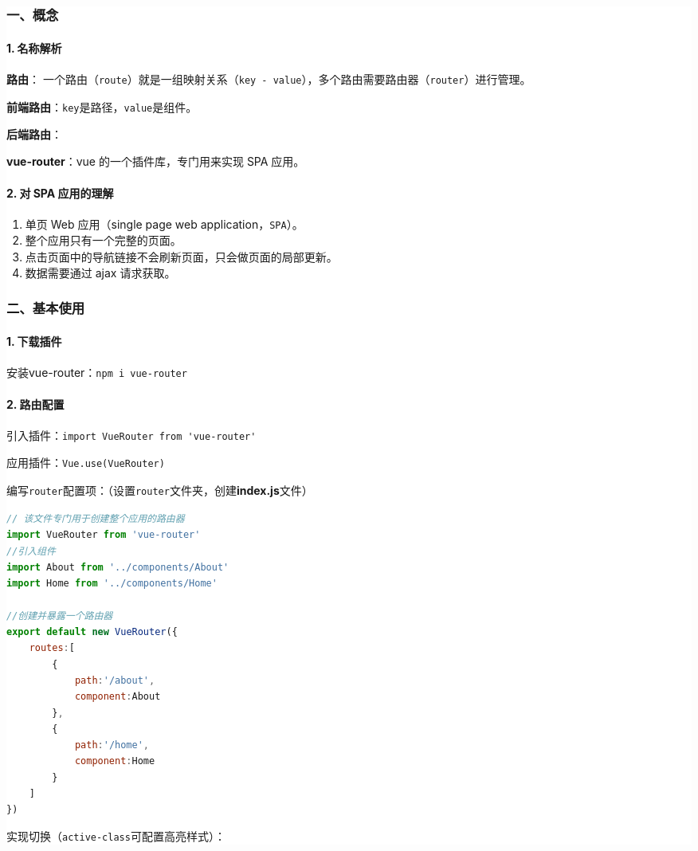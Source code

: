 ### 一、概念

#### 1. 名称解析

**路由**： 一个路由（`route`）就是一组映射关系（`key - value`），多个路由需要路由器（`router`）进行管理。

**前端路由**：`key`是路径，`value`是组件。

**后端路由**：

**vue-router**：vue 的一个插件库，专门用来实现 SPA 应用。

#### 2. 对 SPA 应用的理解

1. 单页 Web 应用（single page web application，`SPA`）。
2.  整个应用只有一个完整的页面。
3. 点击页面中的导航链接不会刷新页面，只会做页面的局部更新。
4. 数据需要通过 ajax 请求获取。

### 二、基本使用

#### 1. 下载插件

安装vue-router：`npm i vue-router`

#### 2. 路由配置

引入插件：`import VueRouter from 'vue-router'`

应用插件：`Vue.use(VueRouter)`

编写`router`配置项：（设置`router`文件夹，创建**index.js**文件）

```js
// 该文件专门用于创建整个应用的路由器
import VueRouter from 'vue-router'
//引入组件
import About from '../components/About'
import Home from '../components/Home'

//创建并暴露一个路由器
export default new VueRouter({
    routes:[
        {
            path:'/about',
            component:About
        },
        {
            path:'/home',
            component:Home
        }
    ]
})
```

实现切换（`active-class`可配置高亮样式）：
